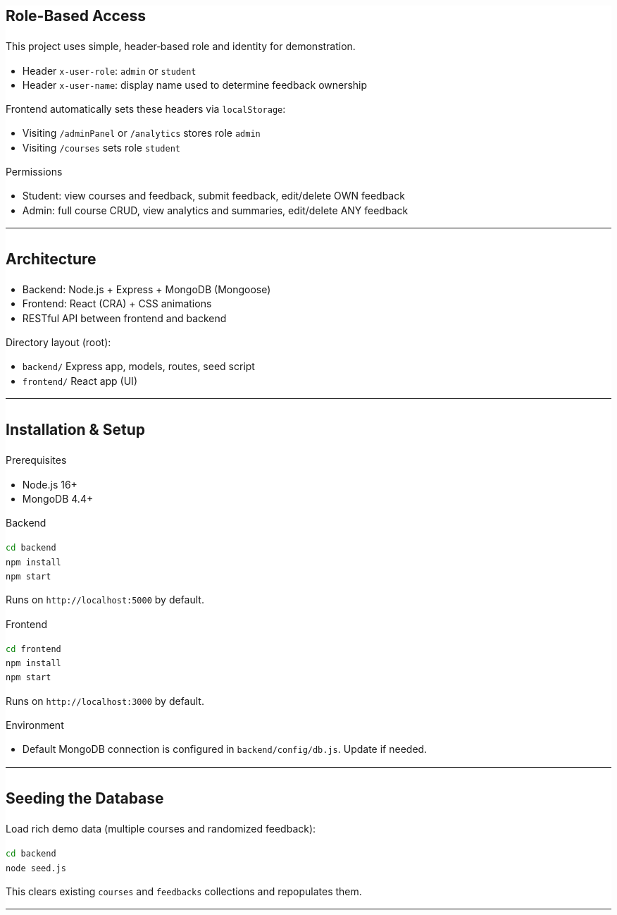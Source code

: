 
## Role-Based Access
This project uses simple, header‑based role and identity for demonstration.
- Header `x-user-role`: `admin` or `student`
- Header `x-user-name`: display name used to determine feedback ownership

Frontend automatically sets these headers via `localStorage`:
- Visiting `/adminPanel` or `/analytics` stores role `admin`
- Visiting `/courses` sets role `student`

Permissions
- Student: view courses and feedback, submit feedback, edit/delete OWN feedback
- Admin: full course CRUD, view analytics and summaries, edit/delete ANY feedback

---

## Architecture
- Backend: Node.js + Express + MongoDB (Mongoose)
- Frontend: React (CRA) + CSS animations
- RESTful API between frontend and backend

Directory layout (root):
- `backend/` Express app, models, routes, seed script
- `frontend/` React app (UI)

---

## Installation & Setup
Prerequisites
- Node.js 16+
- MongoDB 4.4+

Backend
```bash
cd backend
npm install
npm start
```
Runs on `http://localhost:5000` by default.

Frontend
```bash
cd frontend
npm install
npm start
```
Runs on `http://localhost:3000` by default.

Environment
- Default MongoDB connection is configured in `backend/config/db.js`. Update if needed.

---

## Seeding the Database
Load rich demo data (multiple courses and randomized feedback):
```bash
cd backend
node seed.js
```
This clears existing `courses` and `feedbacks` collections and repopulates them.

---